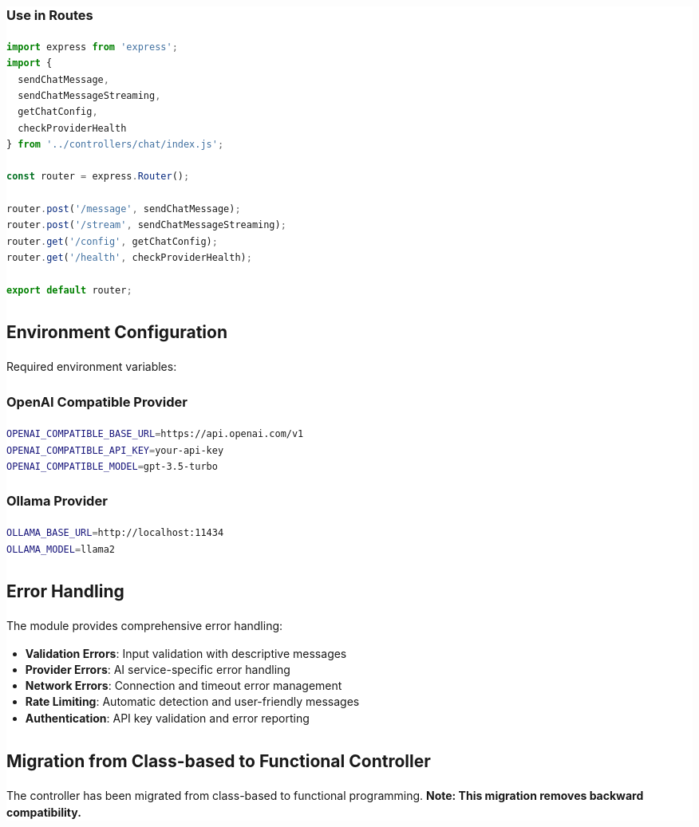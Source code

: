 ### Use in Routes
```javascript
import express from 'express';
import { 
  sendChatMessage,
  sendChatMessageStreaming,
  getChatConfig,
  checkProviderHealth 
} from '../controllers/chat/index.js';

const router = express.Router();

router.post('/message', sendChatMessage);
router.post('/stream', sendChatMessageStreaming);
router.get('/config', getChatConfig);
router.get('/health', checkProviderHealth);

export default router;
```

## Environment Configuration

Required environment variables:

### OpenAI Compatible Provider
```bash
OPENAI_COMPATIBLE_BASE_URL=https://api.openai.com/v1
OPENAI_COMPATIBLE_API_KEY=your-api-key
OPENAI_COMPATIBLE_MODEL=gpt-3.5-turbo
```

### Ollama Provider
```bash
OLLAMA_BASE_URL=http://localhost:11434
OLLAMA_MODEL=llama2
```

## Error Handling

The module provides comprehensive error handling:

- **Validation Errors**: Input validation with descriptive messages
- **Provider Errors**: AI service-specific error handling
- **Network Errors**: Connection and timeout error management
- **Rate Limiting**: Automatic detection and user-friendly messages
- **Authentication**: API key validation and error reporting

## Migration from Class-based to Functional Controller

The controller has been migrated from class-based to functional programming. **Note: This migration removes backward compatibility.**
